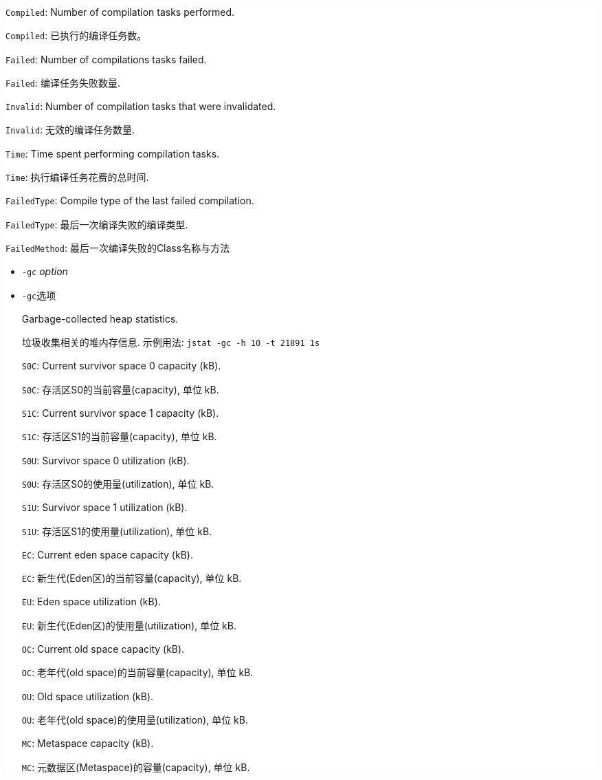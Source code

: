   `Compiled`: Number of compilation tasks performed.

  `Compiled`: 已执行的编译任务数。
  
  `Failed`: Number of compilations tasks failed.

  `Failed`: 编译任务失败数量.
  
  `Invalid`: Number of compilation tasks that were invalidated.

  `Invalid`: 无效的编译任务数量.
  
  `Time`: Time spent performing compilation tasks.

  `Time`: 执行编译任务花费的总时间.
  
  `FailedType`: Compile type of the last failed compilation.

  `FailedType`: 最后一次编译失败的编译类型.
  
  `FailedMethod`: 最后一次编译失败的Class名称与方法

- `-gc` *option*

- `-gc`选项

  Garbage-collected heap statistics.

  垃圾收集相关的堆内存信息. 示例用法: `jstat -gc -h 10 -t 21891 1s`

  `S0C`: Current survivor space 0 capacity (kB).

  `S0C`: 存活区S0的当前容量(capacity), 单位 kB.

  `S1C`: Current survivor space 1 capacity (kB).

  `S1C`: 存活区S1的当前容量(capacity), 单位 kB.

  `S0U`: Survivor space 0 utilization (kB).

  `S0U`: 存活区S0的使用量(utilization), 单位 kB.

  `S1U`: Survivor space 1 utilization (kB).

  `S1U`: 存活区S1的使用量(utilization), 单位 kB.

  `EC`: Current eden space capacity (kB).

  `EC`: 新生代(Eden区)的当前容量(capacity), 单位 kB.

  `EU`: Eden space utilization (kB).

  `EU`: 新生代(Eden区)的使用量(utilization), 单位 kB.

  `OC`: Current old space capacity (kB).

  `OC`: 老年代(old space)的当前容量(capacity), 单位 kB.

  `OU`: Old space utilization (kB).

  `OU`: 老年代(old space)的使用量(utilization), 单位 kB.

  `MC`: Metaspace capacity (kB).

  `MC`: 元数据区(Metaspace)的容量(capacity), 单位 kB.
